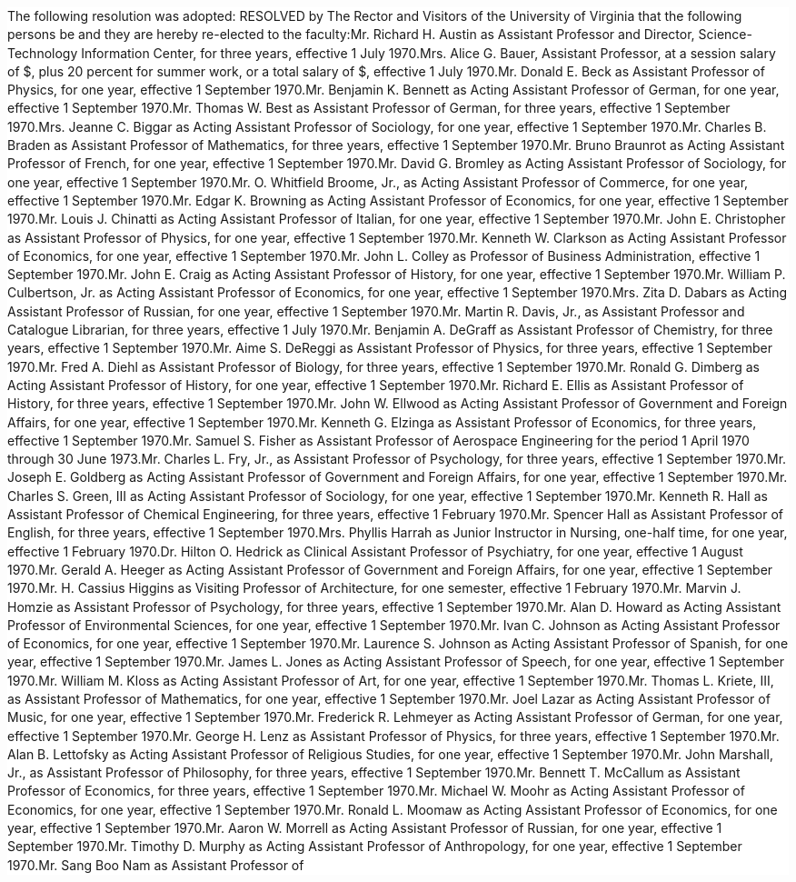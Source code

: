 The following resolution was adopted: RESOLVED by The Rector and Visitors of the University of Virginia that the following persons be and they are hereby re-elected to the faculty:Mr. Richard H. Austin as Assistant Professor and Director, Science-Technology Information Center, for three years, effective 1 July 1970.Mrs. Alice G. Bauer, Assistant Professor, at a session salary of $, plus 20 percent for summer work, or a total salary of $, effective 1 July 1970.Mr. Donald E. Beck as Assistant Professor of Physics, for one year, effective 1 September 1970.Mr. Benjamin K. Bennett as Acting Assistant Professor of German, for one year, effective 1 September 1970.Mr. Thomas W. Best as Assistant Professor of German, for three years, effective 1 September 1970.Mrs. Jeanne C. Biggar as Acting Assistant Professor of Sociology, for one year, effective 1 September 1970.Mr. Charles B. Braden as Assistant Professor of Mathematics, for three years, effective 1 September 1970.Mr. Bruno Braunrot as Acting Assistant Professor of French, for one year, effective 1 September 1970.Mr. David G. Bromley as Acting Assistant Professor of Sociology, for one year, effective 1 September 1970.Mr. O. Whitfield Broome, Jr., as Acting Assistant Professor of Commerce, for one year, effective 1 September 1970.Mr. Edgar K. Browning as Acting Assistant Professor of Economics, for one year, effective 1 September 1970.Mr. Louis J. Chinatti as Acting Assistant Professor of Italian, for one year, effective 1 September 1970.Mr. John E. Christopher as Assistant Professor of Physics, for one year, effective 1 September 1970.Mr. Kenneth W. Clarkson as Acting Assistant Professor of Economics, for one year, effective 1 September 1970.Mr. John L. Colley as Professor of Business Administration, effective 1 September 1970.Mr. John E. Craig as Acting Assistant Professor of History, for one year, effective 1 September 1970.Mr. William P. Culbertson, Jr. as Acting Assistant Professor of Economics, for one year, effective 1 September 1970.Mrs. Zita D. Dabars as Acting Assistant Professor of Russian, for one year, effective 1 September 1970.Mr. Martin R. Davis, Jr., as Assistant Professor and Catalogue Librarian, for three years, effective 1 July 1970.Mr. Benjamin A. DeGraff as Assistant Professor of Chemistry, for three years, effective 1 September 1970.Mr. Aime S. DeReggi as Assistant Professor of Physics, for three years, effective 1 September 1970.Mr. Fred A. Diehl as Assistant Professor of Biology, for three years, effective 1 September 1970.Mr. Ronald G. Dimberg as Acting Assistant Professor of History, for one year, effective 1 September 1970.Mr. Richard E. Ellis as Assistant Professor of History, for three years, effective 1 September 1970.Mr. John W. Ellwood as Acting Assistant Professor of Government and Foreign Affairs, for one year, effective 1 September 1970.Mr. Kenneth G. Elzinga as Assistant Professor of Economics, for three years, effective 1 September 1970.Mr. Samuel S. Fisher as Assistant Professor of Aerospace Engineering for the period 1 April 1970 through 30 June 1973.Mr. Charles L. Fry, Jr., as Assistant Professor of Psychology, for three years, effective 1 September 1970.Mr. Joseph E. Goldberg as Acting Assistant Professor of Government and Foreign Affairs, for one year, effective 1 September 1970.Mr. Charles S. Green, III as Acting Assistant Professor of Sociology, for one year, effective 1 September 1970.Mr. Kenneth R. Hall as Assistant Professor of Chemical Engineering, for three years, effective 1 February 1970.Mr. Spencer Hall as Assistant Professor of English, for three years, effective 1 September 1970.Mrs. Phyllis Harrah as Junior Instructor in Nursing, one-half time, for one year, effective 1 February 1970.Dr. Hilton O. Hedrick as Clinical Assistant Professor of Psychiatry, for one year, effective 1 August 1970.Mr. Gerald A. Heeger as Acting Assistant Professor of Government and Foreign Affairs, for one year, effective 1 September 1970.Mr. H. Cassius Higgins as Visiting Professor of Architecture, for one semester, effective 1 February 1970.Mr. Marvin J. Homzie as Assistant Professor of Psychology, for three years, effective 1 September 1970.Mr. Alan D. Howard as Acting Assistant Professor of Environmental Sciences, for one year, effective 1 September 1970.Mr. Ivan C. Johnson as Acting Assistant Professor of Economics, for one year, effective 1 September 1970.Mr. Laurence S. Johnson as Acting Assistant Professor of Spanish, for one year, effective 1 September 1970.Mr. James L. Jones as Acting Assistant Professor of Speech, for one year, effective 1 September 1970.Mr. William M. Kloss as Acting Assistant Professor of Art, for one year, effective 1 September 1970.Mr. Thomas L. Kriete, III, as Assistant Professor of Mathematics, for one year, effective 1 September 1970.Mr. Joel Lazar as Acting Assistant Professor of Music, for one year, effective 1 September 1970.Mr. Frederick R. Lehmeyer as Acting Assistant Professor of German, for one year, effective 1 September 1970.Mr. George H. Lenz as Assistant Professor of Physics, for three years, effective 1 September 1970.Mr. Alan B. Lettofsky as Acting Assistant Professor of Religious Studies, for one year, effective 1 September 1970.Mr. John Marshall, Jr., as Assistant Professor of Philosophy, for three years, effective 1 September 1970.Mr. Bennett T. McCallum as Assistant Professor of Economics, for three years, effective 1 September 1970.Mr. Michael W. Moohr as Acting Assistant Professor of Economics, for one year, effective 1 September 1970.Mr. Ronald L. Moomaw as Acting Assistant Professor of Economics, for one year, effective 1 September 1970.Mr. Aaron W. Morrell as Acting Assistant Professor of Russian, for one year, effective 1 September 1970.Mr. Timothy D. Murphy as Acting Assistant Professor of Anthropology, for one year, effective 1 September 1970.Mr. Sang Boo Nam as Assistant Professor of